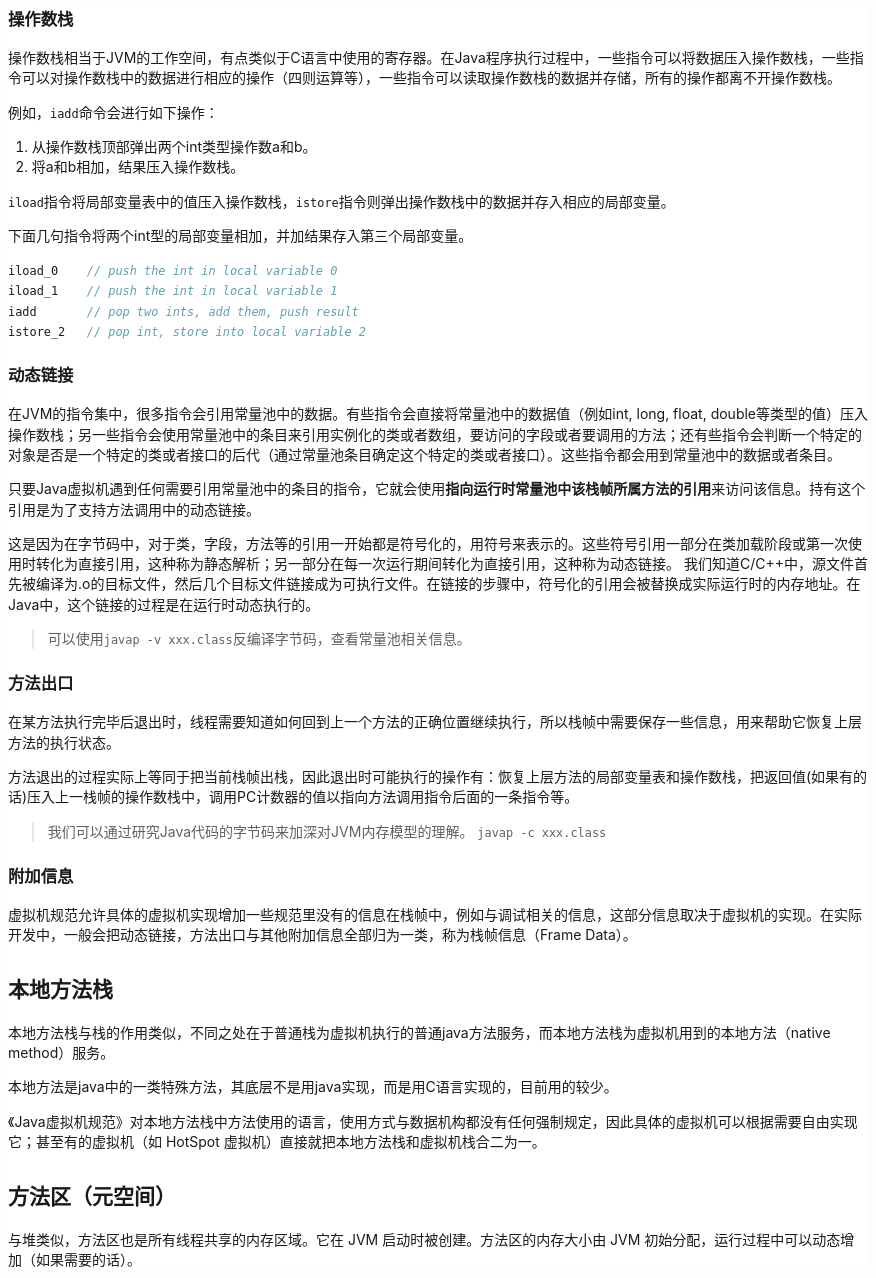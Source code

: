 ### 操作数栈
操作数栈相当于JVM的工作空间，有点类似于C语言中使用的寄存器。在Java程序执行过程中，一些指令可以将数据压入操作数栈，一些指令可以对操作数栈中的数据进行相应的操作（四则运算等），一些指令可以读取操作数栈的数据并存储，所有的操作都离不开操作数栈。

例如，`iadd`命令会进行如下操作：
1. 从操作数栈顶部弹出两个int类型操作数a和b。
2. 将a和b相加，结果压入操作数栈。

`iload`指令将局部变量表中的值压入操作数栈，`istore`指令则弹出操作数栈中的数据并存入相应的局部变量。

下面几句指令将两个int型的局部变量相加，并加结果存入第三个局部变量。
``` java
iload_0    // push the int in local variable 0
iload_1    // push the int in local variable 1
iadd       // pop two ints, add them, push result
istore_2   // pop int, store into local variable 2
```

### 动态链接
在JVM的指令集中，很多指令会引用常量池中的数据。有些指令会直接将常量池中的数据值（例如int, long, float, double等类型的值）压入操作数栈；另一些指令会使用常量池中的条目来引用实例化的类或者数组，要访问的字段或者要调用的方法；还有些指令会判断一个特定的对象是否是一个特定的类或者接口的后代（通过常量池条目确定这个特定的类或者接口）。这些指令都会用到常量池中的数据或者条目。

只要Java虚拟机遇到任何需要引用常量池中的条目的指令，它就会使用**指向运行时常量池中该栈帧所属方法的引用**来访问该信息。持有这个引用是为了支持方法调用中的动态链接。

这是因为在字节码中，对于类，字段，方法等的引用一开始都是符号化的，用符号来表示的。这些符号引用一部分在类加载阶段或第一次使用时转化为直接引用，这种称为静态解析；另一部分在每一次运行期间转化为直接引用，这种称为动态链接。
我们知道C/C++中，源文件首先被编译为.o的目标文件，然后几个目标文件链接成为可执行文件。在链接的步骤中，符号化的引用会被替换成实际运行时的内存地址。在Java中，这个链接的过程是在运行时动态执行的。
> 可以使用`javap -v xxx.class`反编译字节码，查看常量池相关信息。

### 方法出口
在某方法执行完毕后退出时，线程需要知道如何回到上一个方法的正确位置继续执行，所以栈帧中需要保存一些信息，用来帮助它恢复上层方法的执行状态。

方法退出的过程实际上等同于把当前栈帧出栈，因此退出时可能执行的操作有：恢复上层方法的局部变量表和操作数栈，把返回值(如果有的话)压入上一栈帧的操作数栈中，调用PC计数器的值以指向方法调用指令后面的一条指令等。

> 我们可以通过研究Java代码的字节码来加深对JVM内存模型的理解。 `javap -c xxx.class`

### 附加信息
虚拟机规范允许具体的虚拟机实现增加一些规范里没有的信息在栈帧中，例如与调试相关的信息，这部分信息取决于虚拟机的实现。在实际开发中，一般会把动态链接，方法出口与其他附加信息全部归为一类，称为栈帧信息（Frame Data）。

## 本地方法栈
本地方法栈与栈的作用类似，不同之处在于普通栈为虚拟机执行的普通java方法服务，而本地方法栈为虚拟机用到的本地方法（native method）服务。

本地方法是java中的一类特殊方法，其底层不是用java实现，而是用C语言实现的，目前用的较少。

《Java虚拟机规范》对本地方法栈中方法使用的语言，使用方式与数据机构都没有任何强制规定，因此具体的虚拟机可以根据需要自由实现它；甚至有的虚拟机（如 HotSpot 虚拟机）直接就把本地方法栈和虚拟机栈合二为一。

## 方法区（元空间）
与堆类似，方法区也是所有线程共享的内存区域。它在 JVM 启动时被创建。方法区的内存大小由 JVM 初始分配，运行过程中可以动态增加（如果需要的话）。
